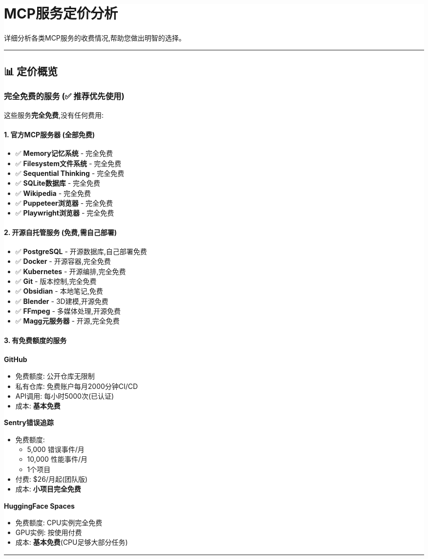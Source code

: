 # MCP服务定价分析

详细分析各类MCP服务的收费情况,帮助您做出明智的选择。

---

## 📊 定价概览

### 完全免费的服务 (✅ 推荐优先使用)

这些服务**完全免费**,没有任何费用:

#### 1. **官方MCP服务器** (全部免费)
- ✅ **Memory记忆系统** - 完全免费
- ✅ **Filesystem文件系统** - 完全免费
- ✅ **Sequential Thinking** - 完全免费
- ✅ **SQLite数据库** - 完全免费
- ✅ **Wikipedia** - 完全免费
- ✅ **Puppeteer浏览器** - 完全免费
- ✅ **Playwright浏览器** - 完全免费

#### 2. **开源自托管服务** (免费,需自己部署)
- ✅ **PostgreSQL** - 开源数据库,自己部署免费
- ✅ **Docker** - 开源容器,完全免费
- ✅ **Kubernetes** - 开源编排,完全免费
- ✅ **Git** - 版本控制,完全免费
- ✅ **Obsidian** - 本地笔记,免费
- ✅ **Blender** - 3D建模,开源免费
- ✅ **FFmpeg** - 多媒体处理,开源免费
- ✅ **Magg元服务器** - 开源,完全免费

#### 3. **有免费额度的服务**

**GitHub**
- 免费额度: 公开仓库无限制
- 私有仓库: 免费账户每月2000分钟CI/CD
- API调用: 每小时5000次(已认证)
- 成本: **基本免费**

**Sentry错误追踪**
- 免费额度: 
  - 5,000 错误事件/月
  - 10,000 性能事件/月
  - 1个项目
- 付费: $26/月起(团队版)
- 成本: **小项目完全免费**

**HuggingFace Spaces**
- 免费额度: CPU实例完全免费
- GPU实例: 按使用付费
- 成本: **基本免费**(CPU足够大部分任务)

---
